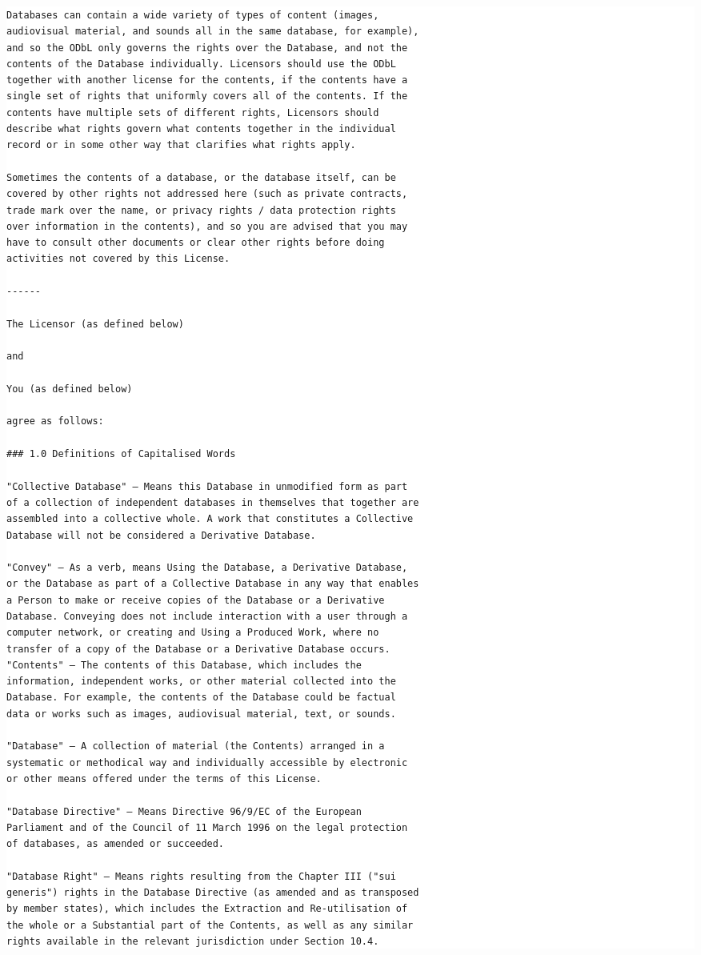     Databases can contain a wide variety of types of content (images,
    audiovisual material, and sounds all in the same database, for example),
    and so the ODbL only governs the rights over the Database, and not the
    contents of the Database individually. Licensors should use the ODbL
    together with another license for the contents, if the contents have a
    single set of rights that uniformly covers all of the contents. If the
    contents have multiple sets of different rights, Licensors should
    describe what rights govern what contents together in the individual
    record or in some other way that clarifies what rights apply. 

    Sometimes the contents of a database, or the database itself, can be
    covered by other rights not addressed here (such as private contracts,
    trade mark over the name, or privacy rights / data protection rights
    over information in the contents), and so you are advised that you may
    have to consult other documents or clear other rights before doing
    activities not covered by this License.

    ------

    The Licensor (as defined below) 

    and 

    You (as defined below) 

    agree as follows: 

    ### 1.0 Definitions of Capitalised Words

    "Collective Database" – Means this Database in unmodified form as part
    of a collection of independent databases in themselves that together are
    assembled into a collective whole. A work that constitutes a Collective
    Database will not be considered a Derivative Database.

    "Convey" – As a verb, means Using the Database, a Derivative Database,
    or the Database as part of a Collective Database in any way that enables
    a Person to make or receive copies of the Database or a Derivative
    Database. Conveying does not include interaction with a user through a
    computer network, or creating and Using a Produced Work, where no
    transfer of a copy of the Database or a Derivative Database occurs.
    "Contents" – The contents of this Database, which includes the
    information, independent works, or other material collected into the
    Database. For example, the contents of the Database could be factual
    data or works such as images, audiovisual material, text, or sounds.

    "Database" – A collection of material (the Contents) arranged in a
    systematic or methodical way and individually accessible by electronic
    or other means offered under the terms of this License.

    "Database Directive" – Means Directive 96/9/EC of the European
    Parliament and of the Council of 11 March 1996 on the legal protection
    of databases, as amended or succeeded.

    "Database Right" – Means rights resulting from the Chapter III ("sui
    generis") rights in the Database Directive (as amended and as transposed
    by member states), which includes the Extraction and Re-utilisation of
    the whole or a Substantial part of the Contents, as well as any similar
    rights available in the relevant jurisdiction under Section 10.4. 
